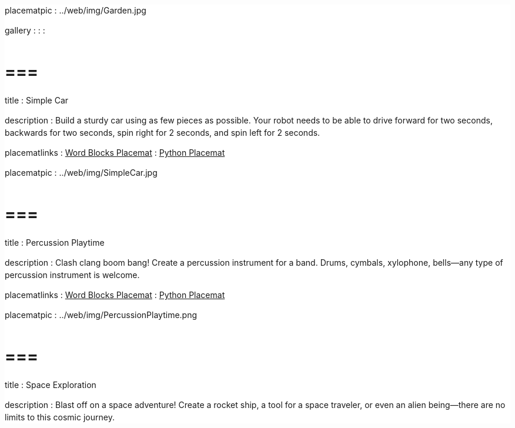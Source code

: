 placematpic
: ../web/img/Garden.jpg

gallery
: <iframe src="https://drive.google.com/file/d/1WcGJAkltHgVo4dqGnvu5mwnPbETjET2U/preview" width="640" height="480"></iframe>
: <iframe src="https://drive.google.com/file/d/17WQZN1MFXj03ayKCWoMHYTmAC016ctxh/preview" width="640" height="480"></iframe>
: <iframe src="https://drive.google.com/file/d/15LZRmNHLv5vosUR7AeWZewg0ypQOYaHL/preview" width="640" height="480"></iframe>

===
===
title
: Simple Car

description
: Build a sturdy car using as few pieces as possible. Your robot needs to be able to drive forward for two seconds, backwards for two seconds, spin right for 2 seconds, and spin left for 2 seconds.

placematlinks
: [Word Blocks Placemat](https://docs.google.com/presentation/d/1oWt-748wi9lD_Nh2NKGBzlBW89FGa6OCgKB5ge_Mm3I/edit?usp=sharing)
: [Python Placemat](https://docs.google.com/presentation/d/15HXdNVRHPsC6LM-Hrfp5X6AP6qPzNj_Ns2dOrNE-lCE/edit?usp=sharing)

placematpic
: ../web/img/SimpleCar.jpg

===
===
title
: Percussion Playtime

description
: Clash clang boom bang! Create a percussion instrument for a band. Drums, cymbals, xylophone, bells—any type of percussion instrument is welcome.

placematlinks
: [Word Blocks Placemat](https://docs.google.com/presentation/d/16U_gD_QAO_LW]QSHycvm1YcRTFNlhLoIZzLz8NBRy8_w/edit?usp=sharing)
: [Python Placemat](https://docs.google.com/presentation/d/1eqtfP21hUyg6K4sMo93HVZr7ZUFCjPCxfBty2-bbfyQ/edit?usp=sharing)

placematpic
: ../web/img/PercussionPlaytime.png

===
===
title
: Space Exploration

description
: Blast off on a space adventure! Create a rocket ship, a tool for a space traveler, or even an alien being—there are no limits to this cosmic journey.
